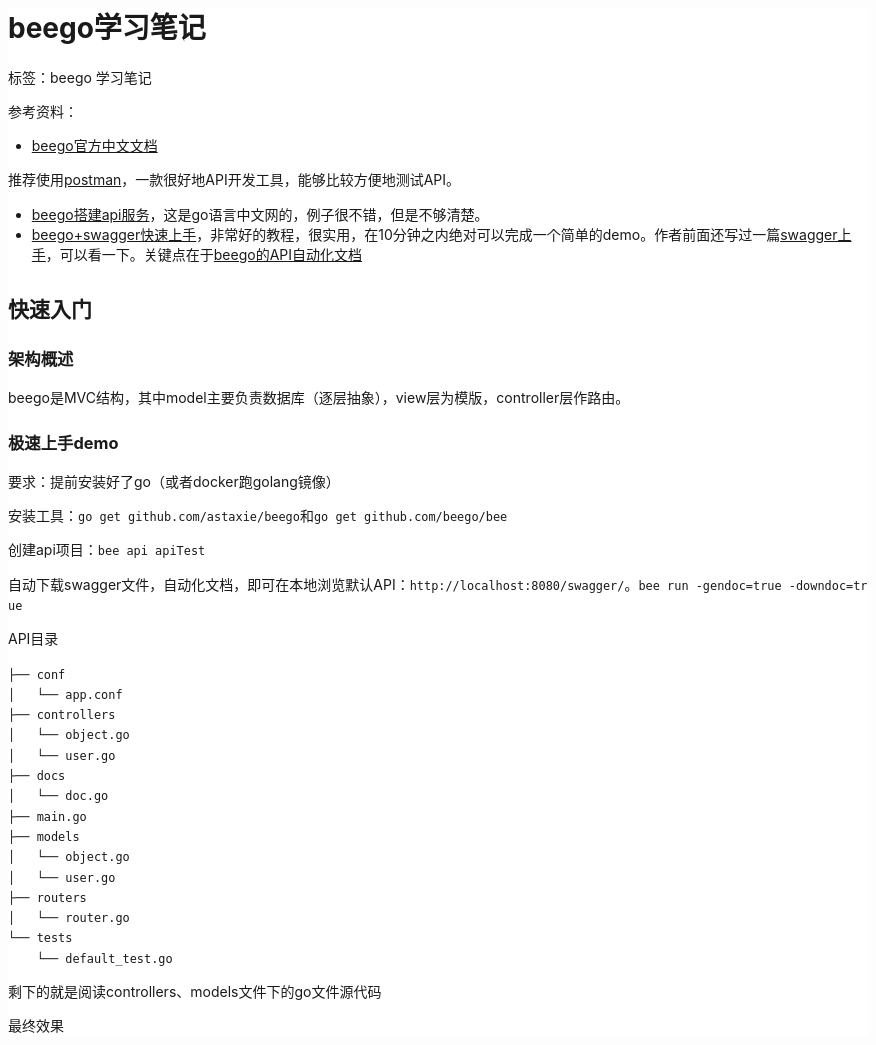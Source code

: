# beego学习笔记

标签：beego 学习笔记

参考资料：

* [beego官方中文文档](https://beego.me/docs/intro/)

推荐使用[postman](https://www.getpostman.com/)，一款很好地API开发工具，能够比较方便地测试API。

* [beego搭建api服务](https://studygolang.com/articles/7115)，这是go语言中文网的，例子很不错，但是不够清楚。
* [beego+swagger快速上手](https://juejin.im/post/5a90bec3f265da4e9957a282)，非常好的教程，很实用，在10分钟之内绝对可以完成一个简单的demo。作者前面还写过一篇[swagger上手](https://www.jianshu.com/p/06b7b752a983)，可以看一下。关键点在于[beego的API自动化文档](https://beego.me/docs/advantage/docs.md)

## 快速入门

### 架构概述

beego是MVC结构，其中model主要负责数据库（逐层抽象），view层为模版，controller层作路由。

### 极速上手demo

要求：提前安装好了go（或者docker跑golang镜像）

安装工具：`go get github.com/astaxie/beego`和`go get github.com/beego/bee`

创建api项目：`bee api apiTest`

自动下载swagger文件，自动化文档，即可在本地浏览默认API：`http://localhost:8080/swagger/`。`bee run -gendoc=true -downdoc=true`

API目录

```bash
├── conf
│   └── app.conf
├── controllers
│   └── object.go
│   └── user.go
├── docs
│   └── doc.go
├── main.go
├── models
│   └── object.go
│   └── user.go
├── routers
│   └── router.go
└── tests
    └── default_test.go
```

剩下的就是阅读controllers、models文件下的go文件源代码

最终效果
